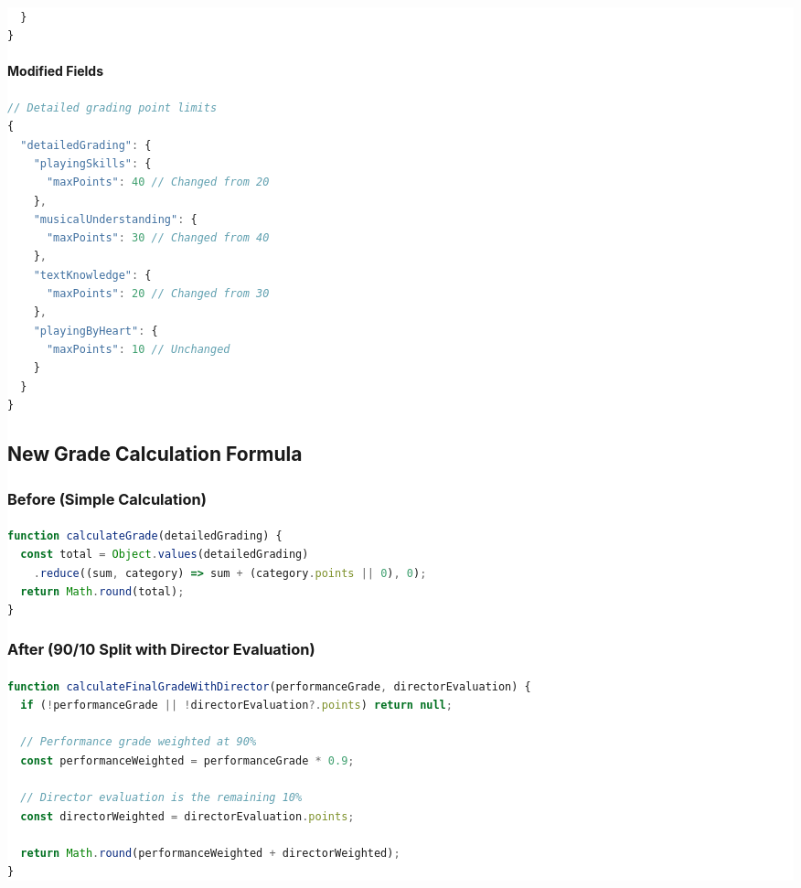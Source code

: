 ```javascript
  }
}
```

#### Modified Fields
```javascript
// Detailed grading point limits
{
  "detailedGrading": {
    "playingSkills": {
      "maxPoints": 40 // Changed from 20
    },
    "musicalUnderstanding": {
      "maxPoints": 30 // Changed from 40
    },
    "textKnowledge": {
      "maxPoints": 20 // Changed from 30
    },
    "playingByHeart": {
      "maxPoints": 10 // Unchanged
    }
  }
}
```

## New Grade Calculation Formula

### Before (Simple Calculation)
```javascript
function calculateGrade(detailedGrading) {
  const total = Object.values(detailedGrading)
    .reduce((sum, category) => sum + (category.points || 0), 0);
  return Math.round(total);
}
```

### After (90/10 Split with Director Evaluation)
```javascript
function calculateFinalGradeWithDirector(performanceGrade, directorEvaluation) {
  if (!performanceGrade || !directorEvaluation?.points) return null;
  
  // Performance grade weighted at 90%
  const performanceWeighted = performanceGrade * 0.9;
  
  // Director evaluation is the remaining 10%
  const directorWeighted = directorEvaluation.points;
  
  return Math.round(performanceWeighted + directorWeighted);
}
```
